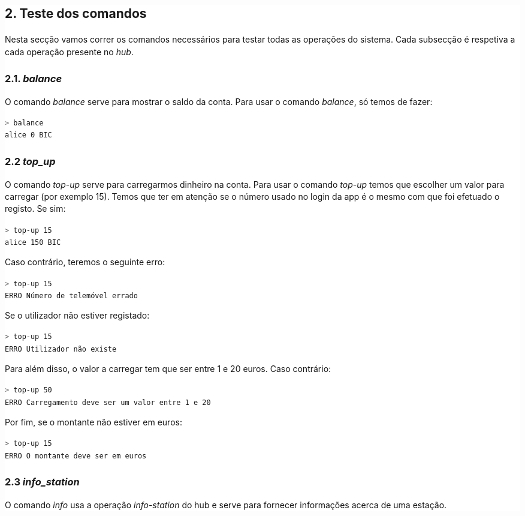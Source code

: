 ## 2. Teste dos comandos

Nesta secção vamos correr os comandos necessários para testar todas as operações do sistema.
Cada subsecção é respetiva a cada operação presente no *hub*.

### 2.1. *balance*

O comando *balance* serve para mostrar o saldo da conta.
Para usar o comando *balance*, só temos de fazer:

```sh
> balance
alice 0 BIC
```

### 2.2 *top_up*

O comando *top-up* serve para carregarmos dinheiro na conta.
Para usar o comando *top-up* temos que escolher um valor para carregar (por exemplo 15). Temos que ter em atenção se o número usado no login da app é o mesmo com que foi efetuado o registo. Se sim:

```sh
> top-up 15
alice 150 BIC
```

Caso contrário, teremos o seguinte erro:

```sh
> top-up 15
ERRO Número de telemóvel errado
```

Se o utilizador não estiver registado: 

```sh
> top-up 15
ERRO Utilizador não existe
```

Para além disso, o valor a carregar tem que ser entre 1 e 20 euros. Caso contrário:

```sh
> top-up 50
ERRO Carregamento deve ser um valor entre 1 e 20   
```

Por fim, se o montante não estiver em euros:

```sh
> top-up 15
ERRO O montante deve ser em euros
```


### 2.3 *info_station*

O comando *info* usa a operação *info-station* do hub e serve para fornecer informações acerca de uma estação.
